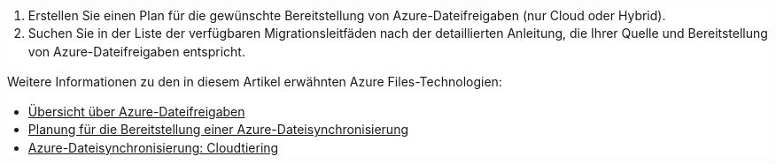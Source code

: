 1. Erstellen Sie einen Plan für die gewünschte Bereitstellung von Azure-Dateifreigaben (nur Cloud oder Hybrid).
1. Suchen Sie in der Liste der verfügbaren Migrationsleitfäden nach der detaillierten Anleitung, die Ihrer Quelle und Bereitstellung von Azure-Dateifreigaben entspricht.

Weitere Informationen zu den in diesem Artikel erwähnten Azure Files-Technologien:

* [Übersicht über Azure-Dateifreigaben](storage-files-introduction.md)
* [Planung für die Bereitstellung einer Azure-Dateisynchronisierung](../file-sync/file-sync-planning.md)
* [Azure-Dateisynchronisierung: Cloudtiering](../file-sync/file-sync-cloud-tiering-overview.md)